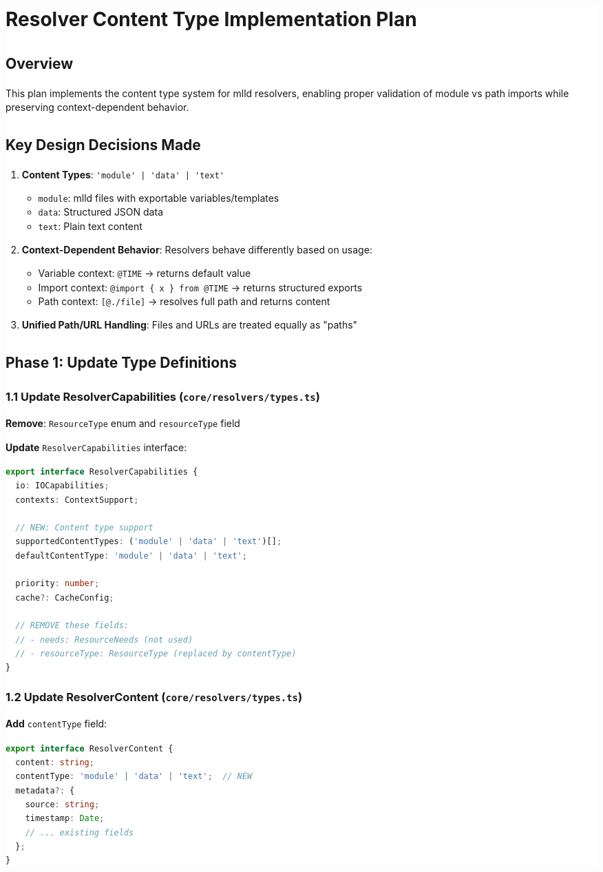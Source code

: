# Resolver Content Type Implementation Plan

## Overview

This plan implements the content type system for mlld resolvers, enabling proper validation of module vs path imports while preserving context-dependent behavior.

## Key Design Decisions Made

1. **Content Types**: `'module' | 'data' | 'text'`
   - `module`: mlld files with exportable variables/templates
   - `data`: Structured JSON data
   - `text`: Plain text content

2. **Context-Dependent Behavior**: Resolvers behave differently based on usage:
   - Variable context: `@TIME` → returns default value
   - Import context: `@import { x } from @TIME` → returns structured exports
   - Path context: `[@./file]` → resolves full path and returns content

3. **Unified Path/URL Handling**: Files and URLs are treated equally as "paths"

## Phase 1: Update Type Definitions

### 1.1 Update ResolverCapabilities (`core/resolvers/types.ts`)

**Remove**: `ResourceType` enum and `resourceType` field

**Update** `ResolverCapabilities` interface:
```typescript
export interface ResolverCapabilities {
  io: IOCapabilities;
  contexts: ContextSupport;
  
  // NEW: Content type support
  supportedContentTypes: ('module' | 'data' | 'text')[];
  defaultContentType: 'module' | 'data' | 'text';
  
  priority: number;
  cache?: CacheConfig;
  
  // REMOVE these fields:
  // - needs: ResourceNeeds (not used)
  // - resourceType: ResourceType (replaced by contentType)
}
```

### 1.2 Update ResolverContent (`core/resolvers/types.ts`)

**Add** `contentType` field:
```typescript
export interface ResolverContent {
  content: string;
  contentType: 'module' | 'data' | 'text';  // NEW
  metadata?: {
    source: string;
    timestamp: Date;
    // ... existing fields
  };
}
```
